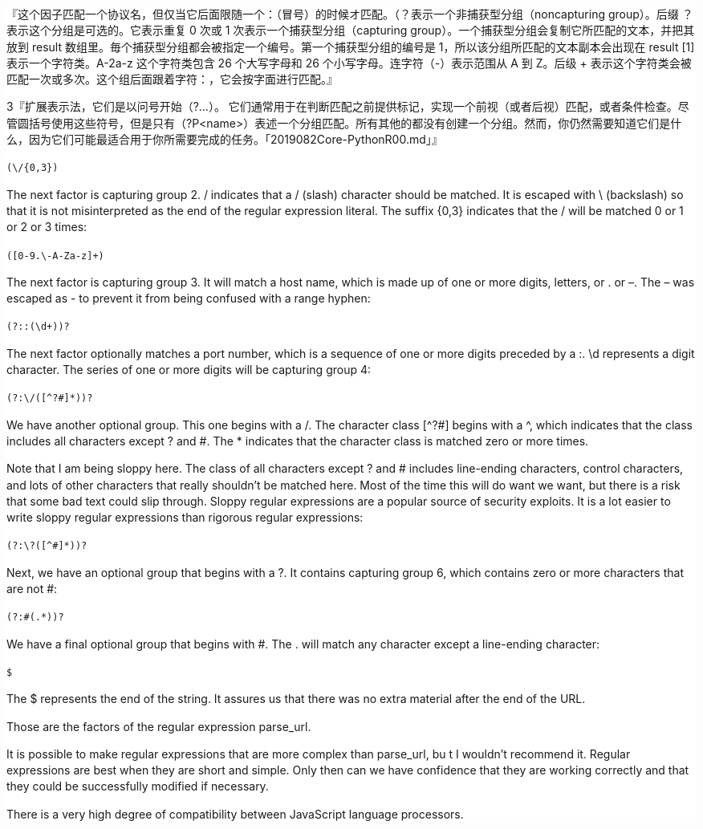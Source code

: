 『这个因子匹配一个协议名，但仅当它后面限随一个：（冒号）的时候オ匹配。（？表示一个非捕获型分组（noncapturing group）。后缀 ？表示这个分组是可选的。它表示重复 0 次或 1 次表示一个捕获型分组（capturing group）。一个捕获型分组会复制它所匹配的文本，并把其放到 result 数组里。毎个捕获型分组都会被指定一个编号。第一个捕获型分组的编号是 1，所以该分组所匹配的文本副本会出现在 result [1] 表示一个字符类。A-2a-z 这个字符类包含 26 个大写字母和 26 个小写字母。连字符（-）表示范围从 A 到 Z。后级 + 表示这个字符类会被匹配一次或多次。这个组后面跟着字符：，它会按字面进行匹配。』

3『扩展表示法，它们是以问号开始（?…）。 它们通常用于在判断匹配之前提供标记，实现一个前视（或者后视）匹配，或者条件检查。尽管圆括号使用这些符号，但是只有（?P\<name>）表述一个分组匹配。所有其他的都没有创建一个分组。然而，你仍然需要知道它们是什么，因为它们可能最适合用于你所需要完成的任务。「2019082Core-PythonR00.md」』

    (\/{0,3})

The next factor is capturing group 2. \/ indicates that a / (slash) character should be matched. It is escaped with \ (backslash) so that it is not misinterpreted as the end of the regular expression literal. The suffix {0,3} indicates that the / will be matched 0 or 1 or 2 or 3 times:

    ([0-9.\-A-Za-z]+)

The next factor is capturing group 3. It will match a host name, which is made up of one or more digits, letters, or . or –. The – was escaped as \- to prevent it from being confused with a range hyphen:

    (?::(\d+))?

The next factor optionally matches a port number, which is a sequence of one or more digits preceded by a :. \d represents a digit character. The series of one or more digits will be capturing group 4:

    (?:\/([^?#]*))?

We have another optional group. This one begins with a /. The character class [^?#] begins with a ^, which indicates that the class includes all characters except ? and #. The * indicates that the character class is matched zero or more times.

Note that I am being sloppy here. The class of all characters except ? and # includes line-ending characters, control characters, and lots of other characters that really shouldn’t be matched here. Most of the time this will do want we want, but there is a risk that some bad text could slip through. Sloppy regular expressions are a popular source of security exploits. It is a lot easier to write sloppy regular expressions than rigorous regular expressions:

    (?:\?([^#]*))?

Next, we have an optional group that begins with a ?. It contains capturing group 6, which contains zero or more characters that are not #: 

    (?:#(.*))?

We have a final optional group that begins with #. The . will match any character except a line-ending character:

    $

The \$ represents the end of the string. It assures us that there was no extra material after the end of the URL.

Those are the factors of the regular expression parse_url.

It is possible to make regular expressions that are more complex than parse_url, bu t I wouldn’t recommend it. Regular expressions are best when they are short and simple. Only then can we have confidence that they are working correctly and that they could be successfully modified if necessary.

There is a very high degree of compatibility between JavaScript language processors.
